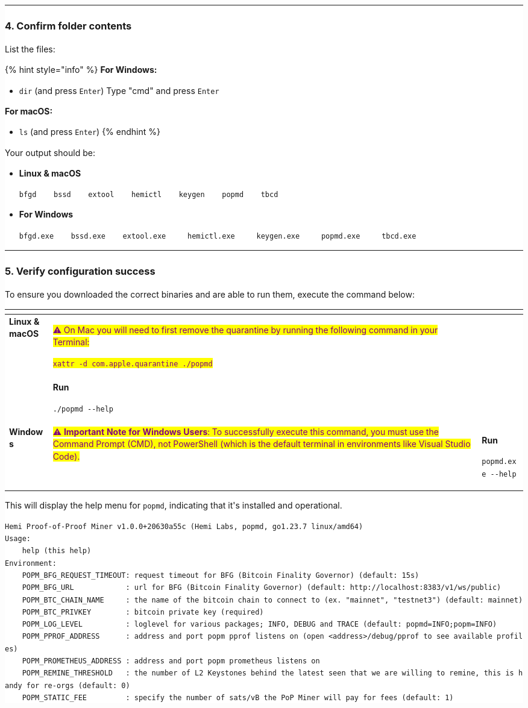 ***

### 4. Confirm folder contents

List the files:

{% hint style="info" %}
**For Windows:**

* `dir` (and press `Enter`) Type "cmd" and press `Enter`

**For macOS:**

* `ls` (and press `Enter`)
{% endhint %}

Your output should be:

*   **Linux & macOS**

    ```none
    bfgd    bssd    extool    hemictl    keygen    popmd    tbcd
    ```
*   **For Windows**

    ```none
    bfgd.exe    bssd.exe    extool.exe     hemictl.exe     keygen.exe     popmd.exe     tbcd.exe
    ```

***

### 5. Verify configuration success

To ensure you downloaded the correct binaries and are able to run them, execute the command below:

<table data-card-size="large" data-view="cards"><thead><tr><th></th><th></th><th></th></tr></thead><tbody><tr><td><strong>Linux &#x26; macOS</strong></td><td><p><mark style="color:purple;">⚠️ On Mac you will need to first remove the quarantine by running the following command in your Terminal:</mark></p><p><mark style="color:purple;"><code>xattr -d com.apple.quarantine ./popmd</code></mark><br><br><strong>Run</strong></p><p><code>./popmd --help</code></p></td><td></td></tr><tr><td><strong>Windows</strong></td><td><mark style="color:purple;">⚠️ <strong>Important Note for Windows Users</strong>: To successfully execute this command, you must use the Command Prompt (CMD), not PowerShell (which is the default terminal in environments like Visual Studio Code).</mark></td><td><p><strong>Run</strong></p><p><code>popmd.exe --help</code></p></td></tr></tbody></table>

This will display the help menu for `popmd`, indicating that it's installed and operational.

```none
Hemi Proof-of-Proof Miner v1.0.0+20630a55c (Hemi Labs, popmd, go1.23.7 linux/amd64)
Usage:
	help (this help)
Environment:
	POPM_BFG_REQUEST_TIMEOUT: request timeout for BFG (Bitcoin Finality Governor) (default: 15s)
	POPM_BFG_URL            : url for BFG (Bitcoin Finality Governor) (default: http://localhost:8383/v1/ws/public)
	POPM_BTC_CHAIN_NAME     : the name of the bitcoin chain to connect to (ex. "mainnet", "testnet3") (default: mainnet)
	POPM_BTC_PRIVKEY        : bitcoin private key (required) 
	POPM_LOG_LEVEL          : loglevel for various packages; INFO, DEBUG and TRACE (default: popmd=INFO;popm=INFO)
	POPM_PPROF_ADDRESS      : address and port popm pprof listens on (open <address>/debug/pprof to see available profiles) 
	POPM_PROMETHEUS_ADDRESS : address and port popm prometheus listens on 
	POPM_REMINE_THRESHOLD   : the number of L2 Keystones behind the latest seen that we are willing to remine, this is handy for re-orgs (default: 0)
	POPM_STATIC_FEE         : specify the number of sats/vB the PoP Miner will pay for fees (default: 1)
```
